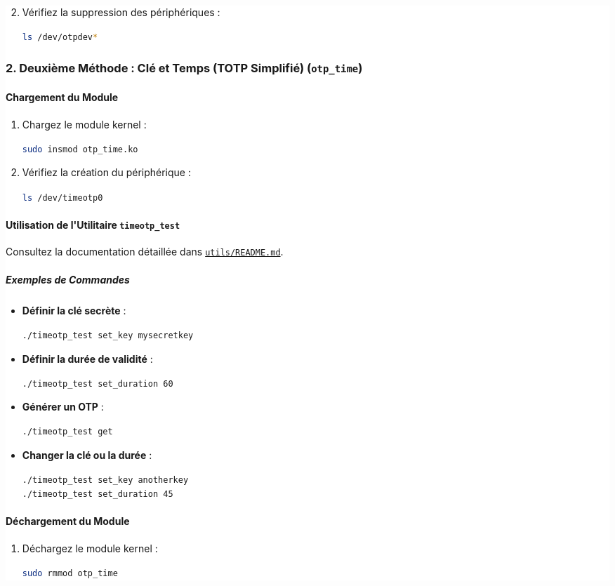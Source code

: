 2. Vérifiez la suppression des périphériques :

   ```bash
   ls /dev/otpdev*
   ```

### 2. Deuxième Méthode : Clé et Temps (TOTP Simplifié) (`otp_time`)

#### Chargement du Module

1. Chargez le module kernel :

   ```bash
   sudo insmod otp_time.ko
   ```

2. Vérifiez la création du périphérique :

   ```bash
   ls /dev/timeotp0
   ```

#### Utilisation de l'Utilitaire `timeotp_test`

Consultez la documentation détaillée dans [`utils/README.md`](utils/README.md).

##### Exemples de Commandes

- **Définir la clé secrète** :

  ```bash
  ./timeotp_test set_key mysecretkey
  ```

- **Définir la durée de validité** :

  ```bash
  ./timeotp_test set_duration 60
  ```

- **Générer un OTP** :

  ```bash
  ./timeotp_test get
  ```

- **Changer la clé ou la durée** :

  ```bash
  ./timeotp_test set_key anotherkey
  ./timeotp_test set_duration 45
  ```

#### Déchargement du Module

1. Déchargez le module kernel :

   ```bash
   sudo rmmod otp_time
   ```
